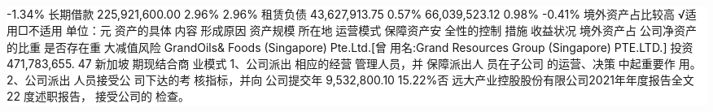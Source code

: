-1.34%
长期借款
225,921,600.00
2.96%
2.96%
租赁负债
43,627,913.75
0.57%
66,039,523.12
0.98%
-0.41%
境外资产占比较高
√适用□不适用
单位：元
资产的具体
内容
形成原因
资产规模
所在地
运营模式
保障资产安
全性的控制
措施
收益状况
境外资产占
公司净资产
的比重
是否存在重
大减值风险
GrandOils&
Foods
(Singapore)
Pte.Ltd.[曾
用名:Grand
Resources
Group
(Singapore)
PTE.LTD.]
投资
471,783,655.
47
新加坡
期现结合商
业模式
1、公司派出
相应的经营
管理人员，并
保障派出人
员在子公司
的运营、决策
中起重要作
用。
2、公司派出
人员接受公
司下达的考
核指标，并向
公司提交年
9,532,800.10
15.22%否
远大产业控股股份有限公司2021年年度报告全文
22
度述职报告，
接受公司的
检查。